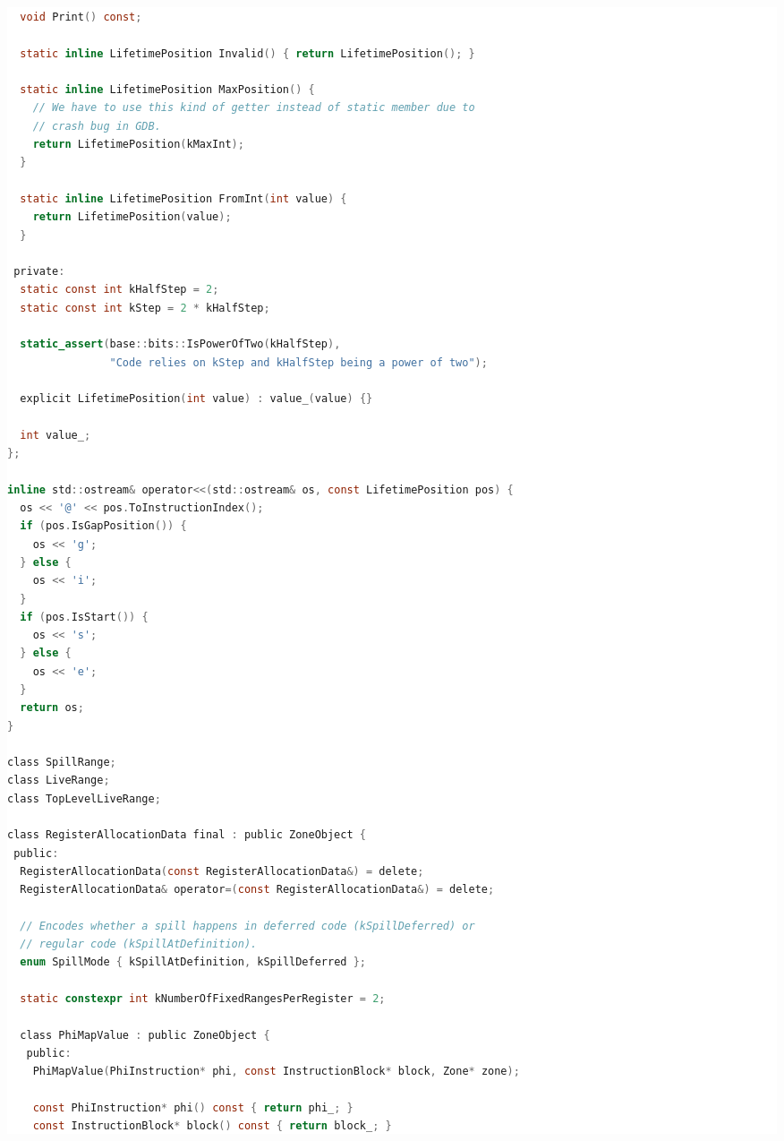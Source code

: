 ```c
  void Print() const;

  static inline LifetimePosition Invalid() { return LifetimePosition(); }

  static inline LifetimePosition MaxPosition() {
    // We have to use this kind of getter instead of static member due to
    // crash bug in GDB.
    return LifetimePosition(kMaxInt);
  }

  static inline LifetimePosition FromInt(int value) {
    return LifetimePosition(value);
  }

 private:
  static const int kHalfStep = 2;
  static const int kStep = 2 * kHalfStep;

  static_assert(base::bits::IsPowerOfTwo(kHalfStep),
                "Code relies on kStep and kHalfStep being a power of two");

  explicit LifetimePosition(int value) : value_(value) {}

  int value_;
};

inline std::ostream& operator<<(std::ostream& os, const LifetimePosition pos) {
  os << '@' << pos.ToInstructionIndex();
  if (pos.IsGapPosition()) {
    os << 'g';
  } else {
    os << 'i';
  }
  if (pos.IsStart()) {
    os << 's';
  } else {
    os << 'e';
  }
  return os;
}

class SpillRange;
class LiveRange;
class TopLevelLiveRange;

class RegisterAllocationData final : public ZoneObject {
 public:
  RegisterAllocationData(const RegisterAllocationData&) = delete;
  RegisterAllocationData& operator=(const RegisterAllocationData&) = delete;

  // Encodes whether a spill happens in deferred code (kSpillDeferred) or
  // regular code (kSpillAtDefinition).
  enum SpillMode { kSpillAtDefinition, kSpillDeferred };

  static constexpr int kNumberOfFixedRangesPerRegister = 2;

  class PhiMapValue : public ZoneObject {
   public:
    PhiMapValue(PhiInstruction* phi, const InstructionBlock* block, Zone* zone);

    const PhiInstruction* phi() const { return phi_; }
    const InstructionBlock* block() const { return block_; }

```